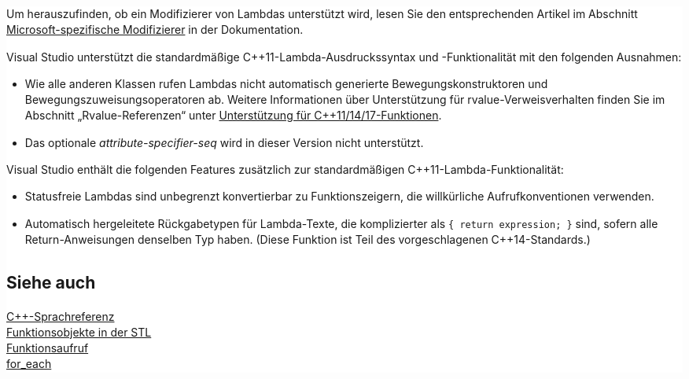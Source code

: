  Um herauszufinden, ob ein Modifizierer von Lambdas unterstützt wird, lesen Sie den entsprechenden Artikel im Abschnitt [Microsoft\-spezifische Modifizierer](../cpp/microsoft-specific-modifiers.md) in der Dokumentation.  
  
 Visual Studio unterstützt die standardmäßige C\+\+11\-Lambda\-Ausdruckssyntax und \-Funktionalität mit den folgenden Ausnahmen:  
  
-   Wie alle anderen Klassen rufen Lambdas nicht automatisch generierte Bewegungskonstruktoren und Bewegungszuweisungsoperatoren ab.  Weitere Informationen über Unterstützung für rvalue\-Verweisverhalten finden Sie im Abschnitt „Rvalue\-Referenzen“ unter [Unterstützung für C\+\+11\/14\/17\-Funktionen](../cpp/support-for-cpp11-14-17-features-modern-cpp.md).  
  
-   Das optionale *attribute\-specifier\-seq* wird in dieser Version nicht unterstützt.  
  
 Visual Studio enthält die folgenden Features zusätzlich zur standardmäßigen C\+\+11\-Lambda\-Funktionalität:  
  
-   Statusfreie Lambdas sind unbegrenzt konvertierbar zu Funktionszeigern, die willkürliche Aufrufkonventionen verwenden.  
  
-   Automatisch hergeleitete Rückgabetypen für Lambda\-Texte, die komplizierter als `{ return expression; }` sind, sofern alle Return\-Anweisungen denselben Typ haben.  \(Diese Funktion ist Teil des vorgeschlagenen C\+\+14\-Standards.\)  
  
## Siehe auch  
 [C\+\+\-Sprachreferenz](../cpp/cpp-language-reference.md)   
 [Funktionsobjekte in der STL](../standard-library/function-objects-in-the-stl.md)   
 [Funktionsaufruf](../cpp/function-call-cpp.md)   
 [for\_each](../Topic/for_each.md)